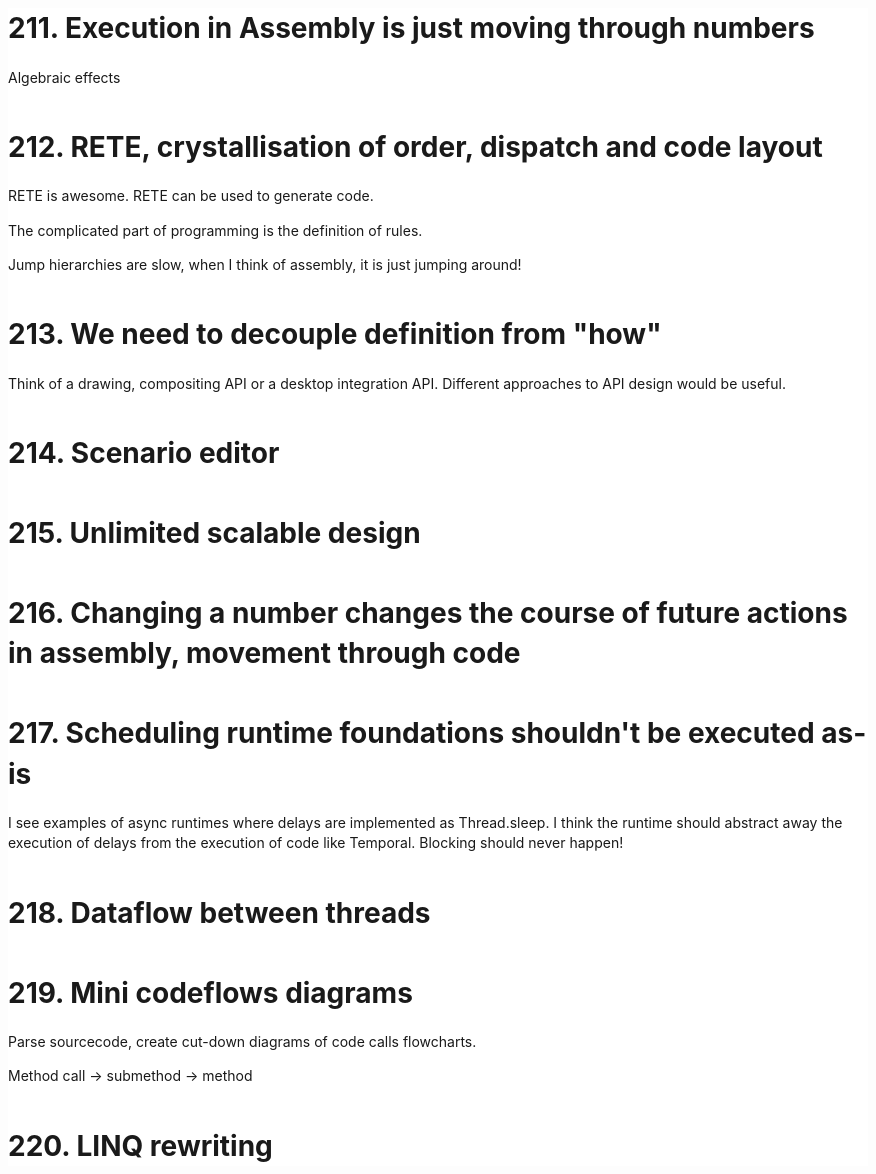 # 211. Execution in Assembly is just moving through numbers

Algebraic effects



# 212. RETE, crystallisation of order, dispatch and code layout

RETE is awesome. RETE can be used to generate code.

The complicated part of programming is the definition of rules.

Jump hierarchies are slow, when I think of assembly, it is just jumping around!

# 213. We need to decouple definition from "how"

Think of a drawing, compositing API or a desktop integration API. Different approaches to API design would be useful. 

# 214. Scenario editor

# 215. Unlimited scalable design



# 216. Changing a number changes the course of future actions in assembly, movement through code

# 217. Scheduling runtime foundations shouldn't be executed as-is

I see examples of async runtimes where delays are implemented as Thread.sleep. I think the runtime should abstract away the execution of delays from the execution of code like Temporal. Blocking should never happen!

# 218. Dataflow between threads

# 219. Mini codeflows diagrams

Parse sourcecode, create cut-down diagrams of code calls flowcharts.

Method call -> submethod -> method

# 220. LINQ rewriting
